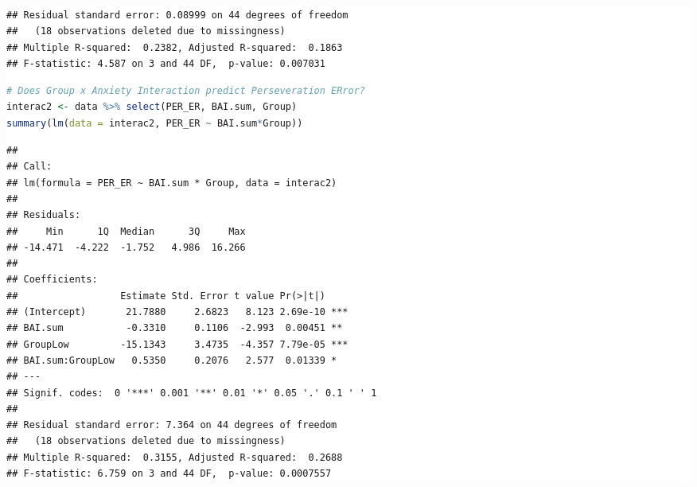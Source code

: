     ## Residual standard error: 0.08999 on 44 degrees of freedom
    ##   (18 observations deleted due to missingness)
    ## Multiple R-squared:  0.2382, Adjusted R-squared:  0.1863 
    ## F-statistic: 4.587 on 3 and 44 DF,  p-value: 0.007031

``` r
# Does Group x Anxiety Interaction predict Perseveration ERror?
interac2 <- data %>% select(PER_ER, BAI.sum, Group)
summary(lm(data = interac2, PER_ER ~ BAI.sum*Group))
```

    ## 
    ## Call:
    ## lm(formula = PER_ER ~ BAI.sum * Group, data = interac2)
    ## 
    ## Residuals:
    ##     Min      1Q  Median      3Q     Max 
    ## -14.471  -4.222  -1.752   4.986  16.266 
    ## 
    ## Coefficients:
    ##                  Estimate Std. Error t value Pr(>|t|)    
    ## (Intercept)       21.7880     2.6823   8.123 2.69e-10 ***
    ## BAI.sum           -0.3310     0.1106  -2.993  0.00451 ** 
    ## GroupLow         -15.1343     3.4735  -4.357 7.79e-05 ***
    ## BAI.sum:GroupLow   0.5350     0.2076   2.577  0.01339 *  
    ## ---
    ## Signif. codes:  0 '***' 0.001 '**' 0.01 '*' 0.05 '.' 0.1 ' ' 1
    ## 
    ## Residual standard error: 7.364 on 44 degrees of freedom
    ##   (18 observations deleted due to missingness)
    ## Multiple R-squared:  0.3155, Adjusted R-squared:  0.2688 
    ## F-statistic: 6.759 on 3 and 44 DF,  p-value: 0.0007557
